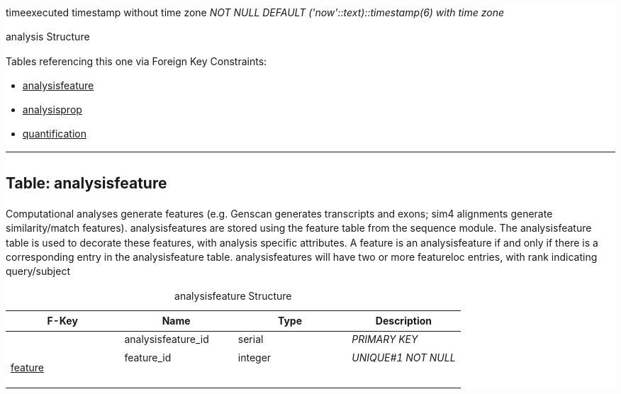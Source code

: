<td></td>
<td>timeexecuted</td>
<td>timestamp without time zone</td>
<td><em>NOT NULL DEFAULT ('now'::text)::timestamp(6) with time
zone</em></td>
</tr>
</tbody>
</table>

analysis Structure

Tables referencing this one via Foreign Key Constraints:

- [analysisfeature](Chado_Tables#Table:_analysisfeature "Chado Tables")



- [analysisprop](Chado_Tables#Table:_analysisprop "Chado Tables")



- [quantification](Chado_Tables#Table:_quantification "Chado Tables")

------------------------------------------------------------------------

  

## <span id="Table:_analysisfeature" class="mw-headline">Table: analysisfeature</span>

Computational analyses generate features (e.g. Genscan generates
transcripts and exons; sim4 alignments generate similarity/match
features). analysisfeatures are stored using the feature table from the
sequence module. The analysisfeature table is used to decorate these
features, with analysis specific attributes. A feature is an
analysisfeature if and only if there is a corresponding entry in the
analysisfeature table. analysisfeatures will have two or more featureloc
entries, with rank indicating query/subject

<table data-border="1" data-cellpadding="3">
<caption>analysisfeature Structure</caption>
<colgroup>
<col style="width: 25%" />
<col style="width: 25%" />
<col style="width: 25%" />
<col style="width: 25%" />
</colgroup>
<thead>
<tr class="header">
<th>F-Key</th>
<th>Name</th>
<th>Type</th>
<th>Description</th>
</tr>
</thead>
<tbody>
<tr class="odd tr0">
<td></td>
<td>analysisfeature_id</td>
<td>serial</td>
<td><em>PRIMARY KEY</em></td>
</tr>
<tr class="even tr1">
<td><p><a href="Chado_Tables#Table:_feature"
title="Chado Tables">feature</a></p></td>
<td>feature_id</td>
<td>integer</td>
<td><em>UNIQUE#1 NOT NULL</em></td>
</tr>